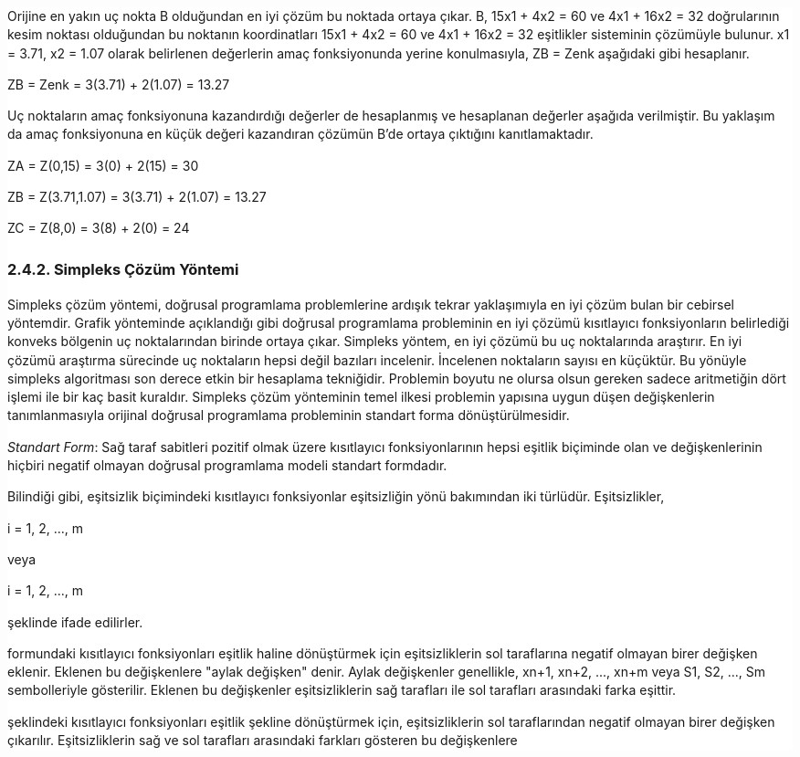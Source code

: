 Orijine en yakın uç nokta B olduğundan en iyi çözüm bu noktada ortaya çıkar. B,
15x1 + 4x2 = 60 ve 4x1 + 16x2 = 32 doğrularının kesim noktası olduğundan bu
noktanın koordinatları 15x1 + 4x2 = 60 ve 4x1 + 16x2 = 32 eşitlikler sisteminin
çözümüyle bulunur. x1 = 3.71, x2 = 1.07 olarak belirlenen değerlerin amaç
fonksiyonunda yerine konulmasıyla, ZB = Zenk aşağıdaki gibi hesaplanır.

ZB = Zenk = 3(3.71) + 2(1.07) = 13.27

Uç noktaların amaç fonksiyonuna kazandırdığı değerler de hesaplanmış ve
hesaplanan değerler aşağıda verilmiştir. Bu yaklaşım da amaç fonksiyonuna en
küçük değeri kazandıran çözümün B’de ortaya çıktığını kanıtlamaktadır.

ZA = Z(0,15) = 3(0) + 2(15) = 30

ZB = Z(3.71,1.07) = 3(3.71) + 2(1.07) = 13.27

ZC = Z(8,0) = 3(8) + 2(0) = 24

### 2.4.2. Simpleks Çözüm Yöntemi

Simpleks çözüm yöntemi, doğrusal programlama problemlerine ardışık tekrar
yaklaşımıyla en iyi çözüm bulan bir cebirsel yöntemdir. Grafik yönteminde
açıklandığı gibi doğrusal programlama probleminin en iyi çözümü kısıtlayıcı
fonksiyonların belirlediği konveks bölgenin uç noktalarından birinde ortaya
çıkar. Simpleks yöntem, en iyi çözümü bu uç noktalarında araştırır. En iyi
çözümü araştırma sürecinde uç noktaların hepsi değil bazıları incelenir.
İncelenen noktaların sayısı en küçüktür. Bu yönüyle simpleks algoritması son
derece etkin bir hesaplama tekniğidir. Problemin boyutu ne olursa olsun gereken
sadece aritmetiğin dört işlemi ile bir kaç basit kuraldır. Simpleks çözüm
yönteminin temel ilkesi problemin yapısına uygun düşen değişkenlerin
tanımlanmasıyla orijinal doğrusal programlama probleminin standart forma
dönüştürülmesidir.

*Standart Form*: Sağ taraf sabitleri pozitif olmak üzere kısıtlayıcı
fonksiyonlarının hepsi eşitlik biçiminde olan ve değişkenlerinin hiçbiri negatif
olmayan doğrusal programlama modeli standart formdadır.

Bilindiği gibi, eşitsizlik biçimindeki kısıtlayıcı fonksiyonlar eşitsizliğin
yönü bakımından iki türlüdür. Eşitsizlikler,

i = 1, 2, ..., m

veya

i = 1, 2, ..., m

şeklinde ifade edilirler.

formundaki kısıtlayıcı fonksiyonları eşitlik haline dönüştürmek için
eşitsizliklerin sol taraflarına negatif olmayan birer değişken eklenir. Eklenen
bu değişkenlere "aylak değişken" denir. Aylak değişkenler genellikle, xn+1,
xn+2, ..., xn+m veya S1, S2, ..., Sm sembolleriyle gösterilir. Eklenen bu
değişkenler eşitsizliklerin sağ tarafları ile sol tarafları arasındaki farka
eşittir.

şeklindeki kısıtlayıcı fonksiyonları eşitlik şekline dönüştürmek için,
eşitsizliklerin sol taraflarından negatif olmayan birer değişken çıkarılır.
Eşitsizliklerin sağ ve sol tarafları arasındaki farkları gösteren bu
değişkenlere
